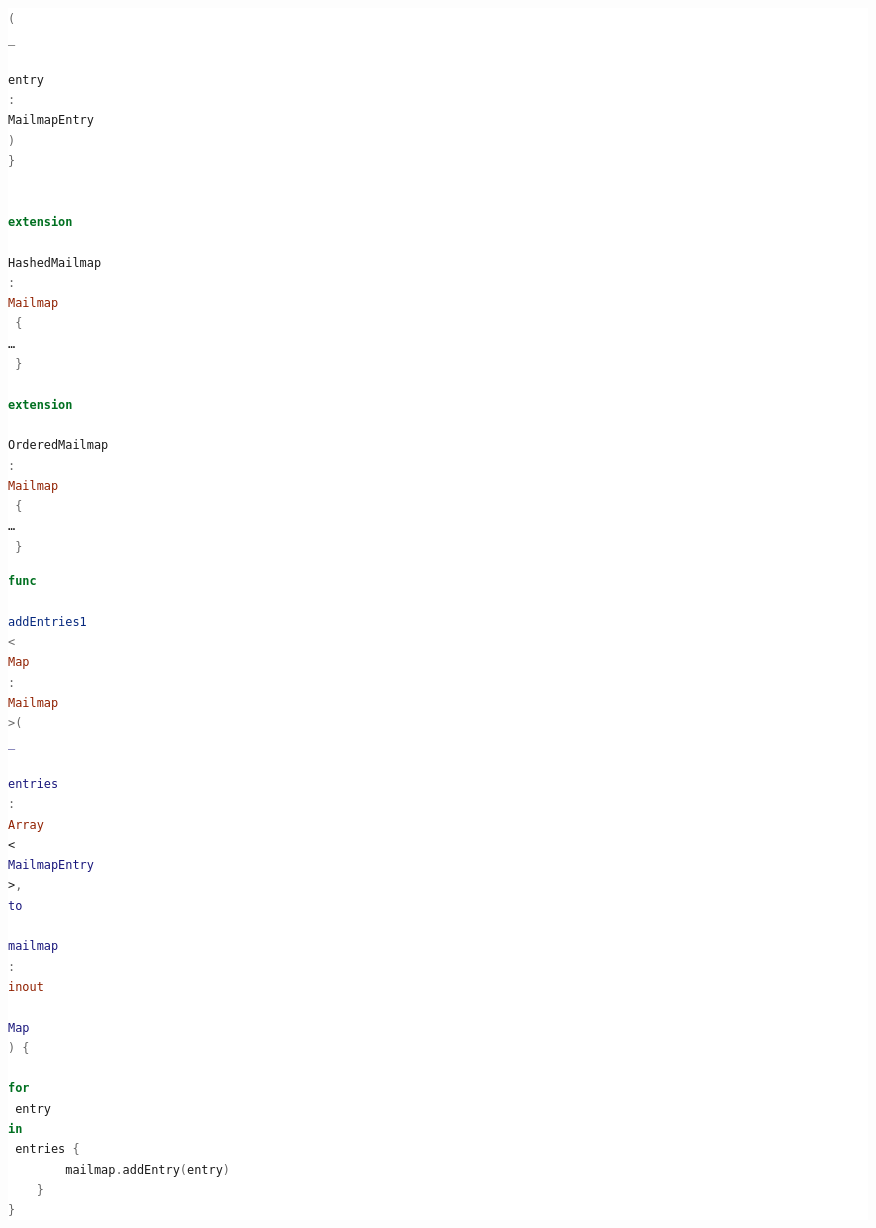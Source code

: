 ```swift
(
_
 
entry
: 
MailmapEntry
)
}


extension
 
HashedMailmap
: 
Mailmap
 { 
…
 }

extension
 
OrderedMailmap
: 
Mailmap
 { 
…
 }
```

```swift
func
 
addEntries1
<
Map
: 
Mailmap
>(
_
 
entries
: 
Array
<
MailmapEntry
>, 
to
 
mailmap
: 
inout
 
Map
) {
    
for
 entry 
in
 entries {
        mailmap.addEntry(entry)
    }
}


```